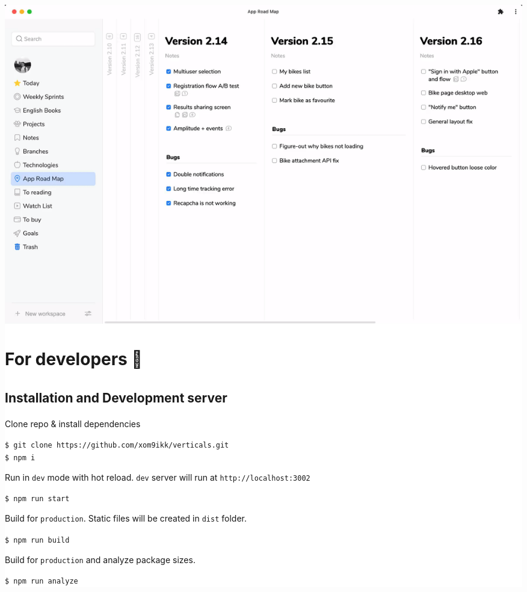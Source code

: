 <img align="center" src="/src/public/assets/gif/30.gif" />


# For developers 🤔

## Installation and Development server

Clone repo & install dependencies
```bash
$ git clone https://github.com/xom9ikk/verticals.git
$ npm i
```

Run in `dev` mode with hot reload. `dev` server will run at `http://localhost:3002`
```bash
$ npm run start
```

Build for `production`. Static files will be created in `dist` folder.
```bash
$ npm run build
```

Build for `production` and analyze package sizes.
```bash
$ npm run analyze
```

